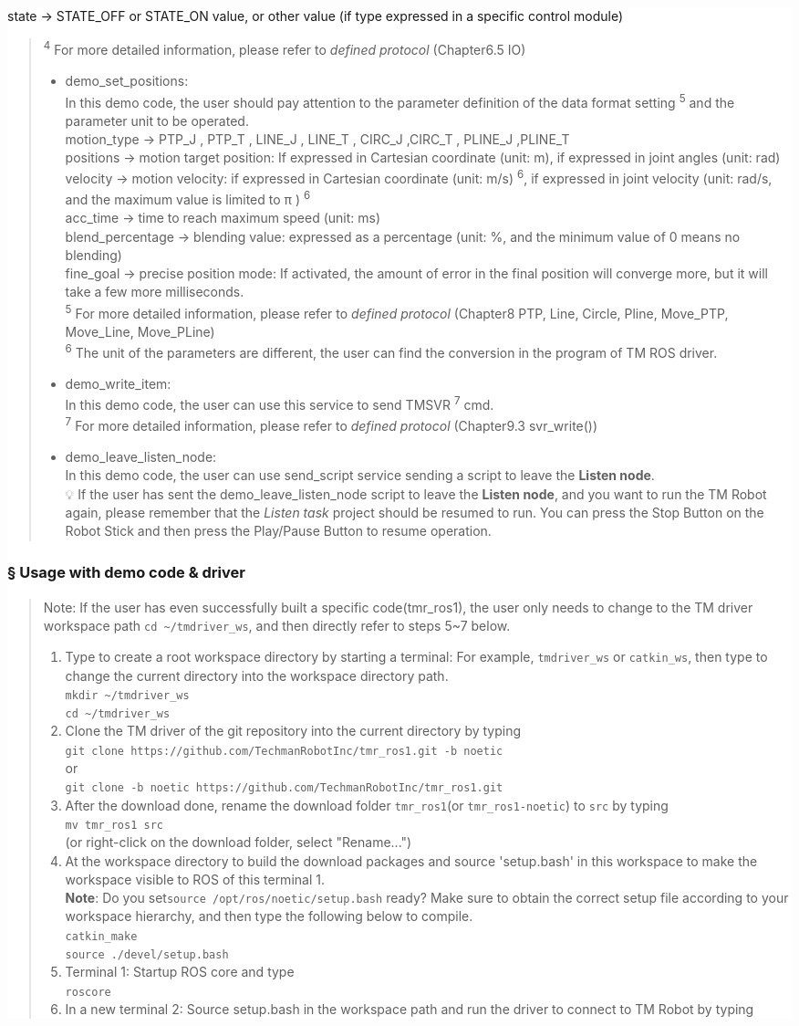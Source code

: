 state &rarr;  STATE_OFF or STATE_ON value, or other value (if type expressed in a specific control module)<br/>
> <sup>4</sup> For more detailed information, please refer to _defined protocol_ (Chapter6.5 IO)<br/>
>
> * demo_set_positions:<br/>
In this demo code, the user should pay attention to the parameter definition of the data format setting <sup>5</sup> and the parameter unit to be operated.  <br/>
motion_type &rarr;  PTP_J , PTP_T , LINE_J , LINE_T , CIRC_J ,CIRC_T , PLINE_J ,PLINE_T <br/>
positions &rarr;  motion target position: If expressed in Cartesian coordinate (unit: m), if expressed in joint angles (unit: rad)<br/>
velocity &rarr;  motion velocity: if expressed in Cartesian coordinate (unit: m/s) <sup>6</sup>, if expressed in joint velocity (unit: rad/s, and the maximum value is limited to  &pi; )  <sup>6</sup>  <br/>
acc_time &rarr; time to reach maximum speed (unit: ms)<br/> 
blend_percentage &rarr; blending value: expressed as a percentage (unit: %, and the minimum value of 0 means no blending) <br/>
fine_goal &rarr; precise position mode: If activated, the amount of error in the final position will converge more, but it will take a few more milliseconds.<br/>
> <sup>5</sup> For more detailed information, please refer to _defined protocol_ (Chapter8 PTP, Line, Circle, Pline, Move_PTP, Move_Line, Move_PLine) <br/>
> <sup>6</sup> The unit of the parameters are different, the user can find the conversion in the program of TM ROS driver.<br/>
>
> * demo_write_item: <br/>
In this demo code, the user can use this service to send TMSVR <sup>7</sup> cmd. <br/>
> <sup>7</sup> For more detailed information, please refer to _defined protocol_ (Chapter9.3 svr_write())<br/>
>
> * demo_leave_listen_node:<br/>
In this demo code, the user can use send_script service sending a script to leave the __Listen node__.<br/>
> :bulb: If the user has sent the demo_leave_listen_node script to leave the __Listen node__, and you want to run the TM Robot again, please remember that the _Listen task_ project should be resumed to run. You can press the Stop Button on the Robot Stick and then press the Play/Pause Button to resume operation. <br/>


### &sect; __Usage with demo code & driver__
> Note: If the user has even successfully built a specific code(tmr_ros1), the user only needs to change to the TM driver workspace path  ``cd ~/tmdriver_ws``, and then directly refer to steps 5~7 below. <br/>
> 1. Type to create a root workspace directory by starting a terminal: For example,  ``tmdriver_ws`` or ``catkin_ws``, then type to change the current directory into the workspace directory path.<br/>
``mkdir ~/tmdriver_ws``<br/>
``cd ~/tmdriver_ws``<br/>
> 2. Clone the TM driver of the git repository into the current directory by typing<br/>
``git clone https://github.com/TechmanRobotInc/tmr_ros1.git -b noetic``<br/>
or<br/>
``git clone -b noetic https://github.com/TechmanRobotInc/tmr_ros1.git``<br/>
> 3. After the download done, rename the download folder ``tmr_ros1``(or ``tmr_ros1-noetic``) to ``src`` by typing<br/>
``mv tmr_ros1 src``<br/>  (or right-click on the download folder, select "Rename...")<br/>
> 4. At the workspace directory to build the download packages and source 'setup.bash' in this workspace to make the workspace visible to ROS of this terminal 1.<br/>
**Note**: Do you set``source /opt/ros/noetic/setup.bash`` ready? Make sure to obtain the correct setup file according to your workspace hierarchy, and then type the following below to compile.<br/>
``catkin_make``<br/>
``source ./devel/setup.bash``<br/>
> 5. Terminal 1: Startup ROS core and type<br/>
``roscore``<br/>
> 6. In a new terminal 2: Source setup.bash in the workspace path and run the driver to connect to TM Robot by typing<br/>